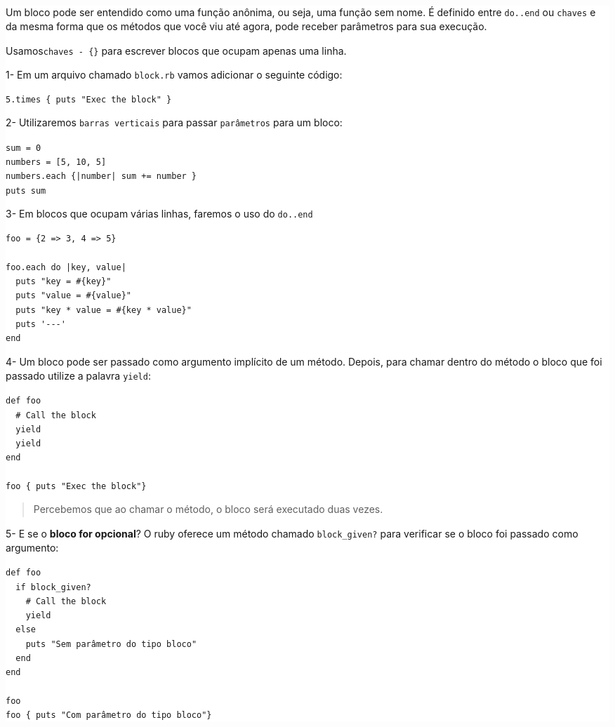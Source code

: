 Um bloco pode ser entendido como uma função anônima, ou seja, uma função sem nome. É definido entre `do..end` ou `chaves` e da mesma forma que os métodos que você viu até agora, pode receber parâmetros para sua execução.

Usamos`chaves - {}` para escrever blocos que ocupam apenas uma linha.

1- Em um arquivo chamado `block.rb` vamos adicionar o seguinte código:

``` RB
5.times { puts "Exec the block" }
```

2- Utilizaremos `barras verticais` para passar `parâmetros` para um bloco:

``` RB
sum = 0
numbers = [5, 10, 5]
numbers.each {|number| sum += number }
puts sum
```

3- Em blocos que ocupam várias linhas, faremos o uso do `do..end`

``` RB
foo = {2 => 3, 4 => 5}

foo.each do |key, value|
  puts "key = #{key}"
  puts "value = #{value}"
  puts "key * value = #{key * value}"
  puts '---'
end
```

4- Um bloco pode ser passado como argumento implícito de um método. Depois, para chamar dentro do método o bloco que foi passado utilize a palavra `yield`:

``` RB
def foo
  # Call the block
  yield
  yield
end

foo { puts "Exec the block"}
```

> Percebemos que ao chamar o método, o bloco será executado duas vezes.

5- E se o **bloco for opcional**? O ruby oferece um método chamado `block_given?` para verificar se o bloco foi passado como argumento:

``` RB
def foo
  if block_given?
    # Call the block
    yield
  else
    puts "Sem parâmetro do tipo bloco"
  end
end

foo
foo { puts "Com parâmetro do tipo bloco"}
```
